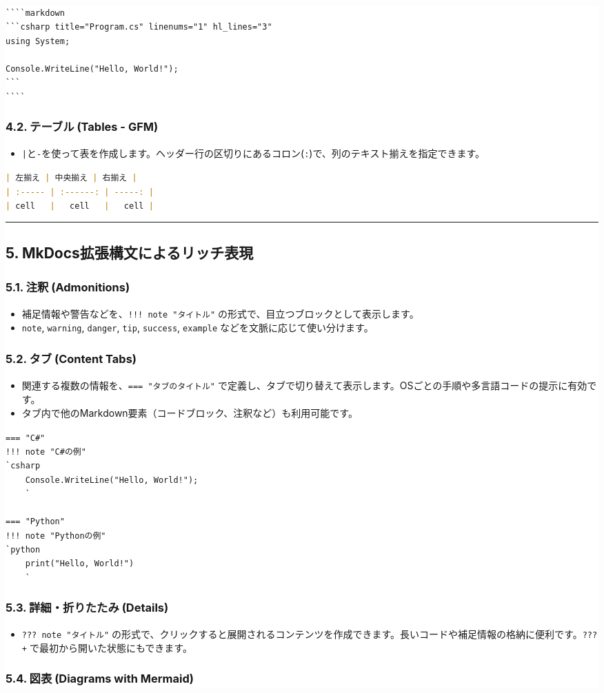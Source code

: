     ````markdown
    ```csharp title="Program.cs" linenums="1" hl_lines="3"
    using System;

    Console.WriteLine("Hello, World!");
    ```
    ````

### 4.2. テーブル (Tables - GFM)

- `|`と`-`を使って表を作成します。ヘッダー行の区切りにあるコロン(`:`)で、列のテキスト揃えを指定できます。

```markdown
| 左揃え | 中央揃え | 右揃え |
| :----- | :------: | -----: |
| cell   |   cell   |   cell |
```

---

## 5. MkDocs拡張構文によるリッチ表現

### 5.1. 注釈 (Admonitions)

- 補足情報や警告などを、`!!! note "タイトル"` の形式で、目立つブロックとして表示します。
- `note`, `warning`, `danger`, `tip`, `success`, `example` などを文脈に応じて使い分けます。

### 5.2. タブ (Content Tabs)

- 関連する複数の情報を、`=== "タブのタイトル"`
  で定義し、タブで切り替えて表示します。OSごとの手順や多言語コードの提示に有効です。
- タブ内で他のMarkdown要素（コードブロック、注釈など）も利用可能です。

```markdown
=== "C#"
!!! note "C#の例"
`csharp
    Console.WriteLine("Hello, World!");
    `

=== "Python"
!!! note "Pythonの例"
`python
    print("Hello, World!")
    `
```

### 5.3. 詳細・折りたたみ (Details)

- `??? note "タイトル"`
  の形式で、クリックすると展開されるコンテンツを作成できます。長いコードや補足情報の格納に便利です。`???+`
  で最初から開いた状態にもできます。

### 5.4. 図表 (Diagrams with Mermaid)
